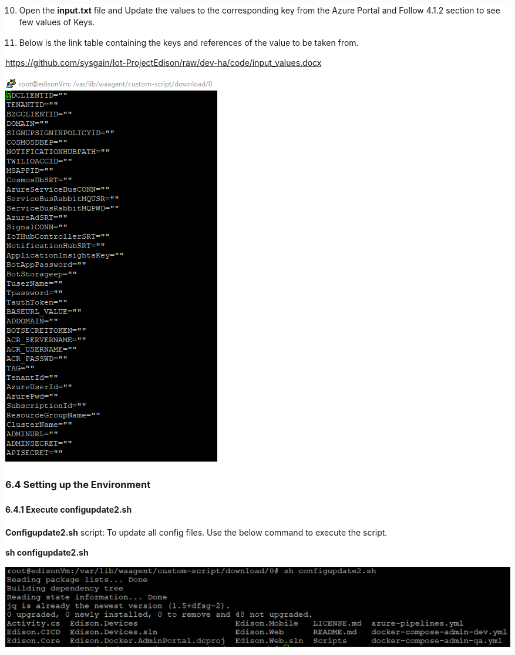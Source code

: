 10.	Open the **input.txt** file and Update the values to the corresponding key from the Azure Portal and Follow 4.1.2 section to see few values of Keys.

11. Below is the link table containing the keys and references of the value to be taken from.

https://github.com/sysgain/Iot-ProjectEdison/raw/dev-ha/code/input_values.docx
 
![alt text](https://github.com/sysgain/Iot-ProjectEdison/blob/master/documents/Images/d103.png)

### 6.4	Setting up the Environment

#### 6.4.1 Execute configupdate2.sh

**Configupdate2.sh** script: To update all config files. Use the below command to execute the script.

**sh configupdate2.sh**

![alt text](https://github.com/sysgain/Iot-ProjectEdison/blob/master/documents/Images/d104.png)
 